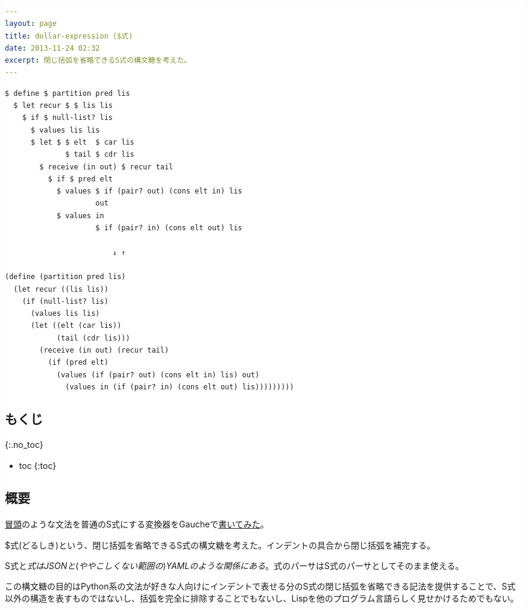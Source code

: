 ```yaml
---
layout: page
title: dollar-expression ($式)
date: 2013-11-24 02:32
excerpt: 閉じ括弧を省略できるS式の構文糖を考えた。
---
```


~~~
$ define $ partition pred lis
  $ let recur $ $ lis lis
    $ if $ null-list? lis
      $ values lis lis
      $ let $ $ elt  $ car lis
              $ tail $ cdr lis
        $ receive (in out) $ recur tail
          $ if $ pred elt
            $ values $ if (pair? out) (cons elt in) lis
                     out
            $ values in
                     $ if (pair? in) (cons elt out) lis

                         ↓ ↑

(define (partition pred lis)
  (let recur ((lis lis))
    (if (null-list? lis)
      (values lis lis)
      (let ((elt (car lis))
            (tail (cdr lis)))
        (receive (in out) (recur tail)
          (if (pred elt)
            (values (if (pair? out) (cons elt in) lis) out)
              (values in (if (pair? in) (cons elt out) lis)))))))))
~~~

## もくじ
{:.no_toc}

* toc
{:toc}

## 概要 ##

[冒頭](#top)のような文法を普通のS式にする変換器をGaucheで[書いてみた](https://gist.github.com/snipsnipsnip/7620314)。

$式(どるしき)という、閉じ括弧を省略できるS式の構文糖を考えた。インデントの具合から閉じ括弧を補完する。

S式と$式はJSONと(ややこしくない範囲の)YAMLのような関係にある。$式のパーサはS式のパーサとしてそのまま使える。

この構文糖の目的はPython系の文法が好きな人向けにインデントで表せる分のS式の閉じ括弧を省略できる記法を提供することで、S式以外の構造を表すものではないし、括弧を完全に排除することでもないし、Lispを他のプログラム言語らしく見せかけるためでもない。
